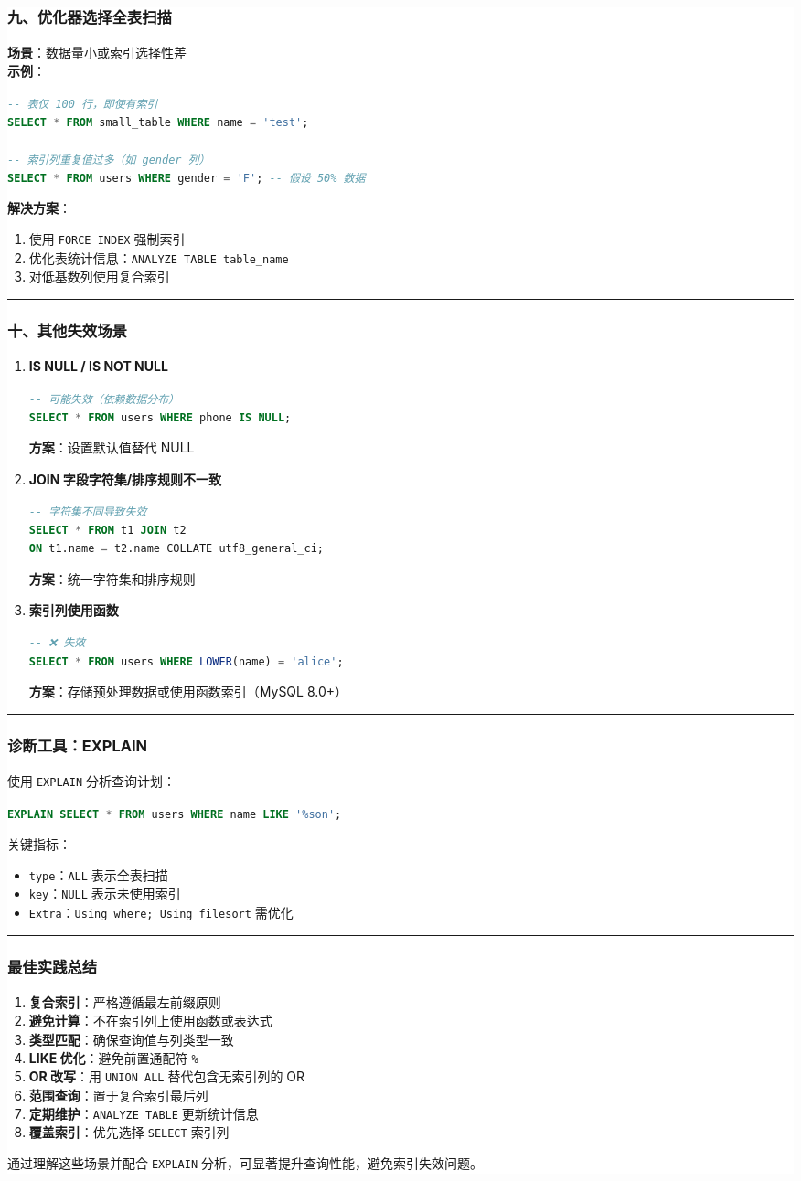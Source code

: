 
### 九、优化器选择全表扫描
**场景**：数据量小或索引选择性差  
**示例**：  
```sql
-- 表仅 100 行，即使有索引
SELECT * FROM small_table WHERE name = 'test';

-- 索引列重复值过多（如 gender 列）
SELECT * FROM users WHERE gender = 'F'; -- 假设 50% 数据
```

**解决方案**：  
1. 使用 `FORCE INDEX` 强制索引  
2. 优化表统计信息：`ANALYZE TABLE table_name`  
3. 对低基数列使用复合索引

---

### 十、其他失效场景
1. **IS NULL / IS NOT NULL**  
   ```sql
   -- 可能失效（依赖数据分布）
   SELECT * FROM users WHERE phone IS NULL;
   ```
   **方案**：设置默认值替代 NULL

2. **JOIN 字段字符集/排序规则不一致**  
   ```sql
   -- 字符集不同导致失效
   SELECT * FROM t1 JOIN t2 
   ON t1.name = t2.name COLLATE utf8_general_ci; 
   ```
   **方案**：统一字符集和排序规则

3. **索引列使用函数**  
   ```sql
   -- ❌ 失效
   SELECT * FROM users WHERE LOWER(name) = 'alice';
   ```
   **方案**：存储预处理数据或使用函数索引（MySQL 8.0+）

---

### 诊断工具：EXPLAIN
使用 `EXPLAIN` 分析查询计划：
```sql
EXPLAIN SELECT * FROM users WHERE name LIKE '%son';
```
关键指标：
- `type`：`ALL` 表示全表扫描  
- `key`：`NULL` 表示未使用索引  
- `Extra`：`Using where; Using filesort` 需优化

---

### 最佳实践总结
1. **复合索引**：严格遵循最左前缀原则  
2. **避免计算**：不在索引列上使用函数或表达式  
3. **类型匹配**：确保查询值与列类型一致  
4. **LIKE 优化**：避免前置通配符 `%`  
5. **OR 改写**：用 `UNION ALL` 替代包含无索引列的 OR  
6. **范围查询**：置于复合索引最后列  
7. **定期维护**：`ANALYZE TABLE` 更新统计信息  
8. **覆盖索引**：优先选择 `SELECT` 索引列

通过理解这些场景并配合 `EXPLAIN` 分析，可显著提升查询性能，避免索引失效问题。